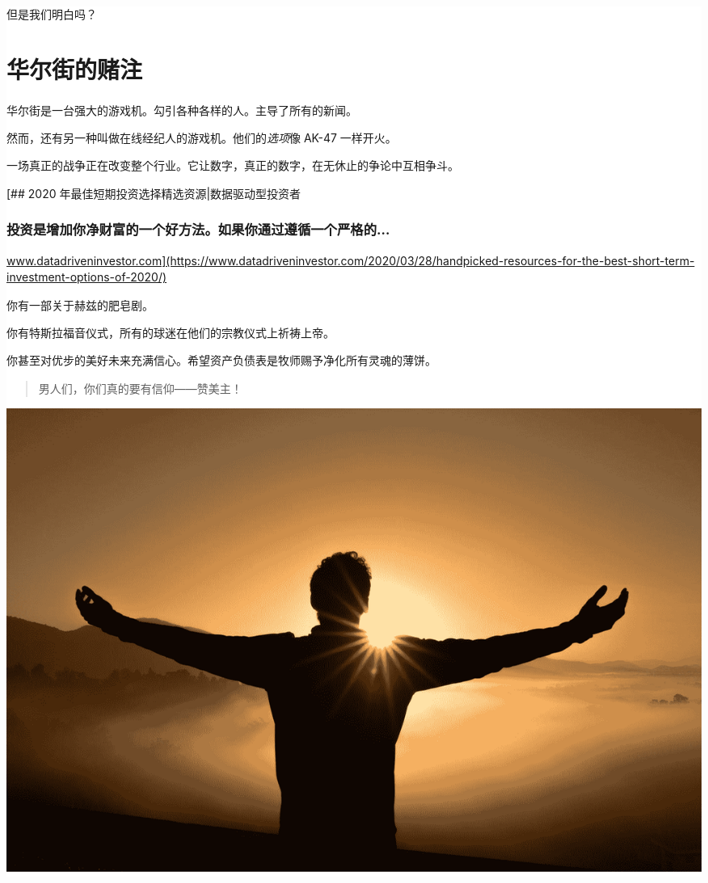 但是我们明白吗？

# 华尔街的赌注

华尔街是一台强大的游戏机。勾引各种各样的人。主导了所有的新闻。

然而，还有另一种叫做在线经纪人的游戏机。他们的*选项*像 AK-47 一样开火。

一场真正的战争正在改变整个行业。它让数字，真正的数字，在无休止的争论中互相争斗。

[](https://www.datadriveninvestor.com/2020/03/28/handpicked-resources-for-the-best-short-term-investment-options-of-2020/) [## 2020 年最佳短期投资选择精选资源|数据驱动型投资者

### 投资是增加你净财富的一个好方法。如果你通过遵循一个严格的…

www.datadriveninvestor.com](https://www.datadriveninvestor.com/2020/03/28/handpicked-resources-for-the-best-short-term-investment-options-of-2020/) 

你有一部关于赫兹的肥皂剧。

你有特斯拉福音仪式，所有的球迷在他们的宗教仪式上祈祷上帝。

你甚至对优步的美好未来充满信心。希望资产负债表是牧师赐予净化所有灵魂的薄饼。

> 男人们，你们真的要有信仰——赞美主！

![](img/4b4b88aa8f2961eebdc8d5f93d6444a3.png)
